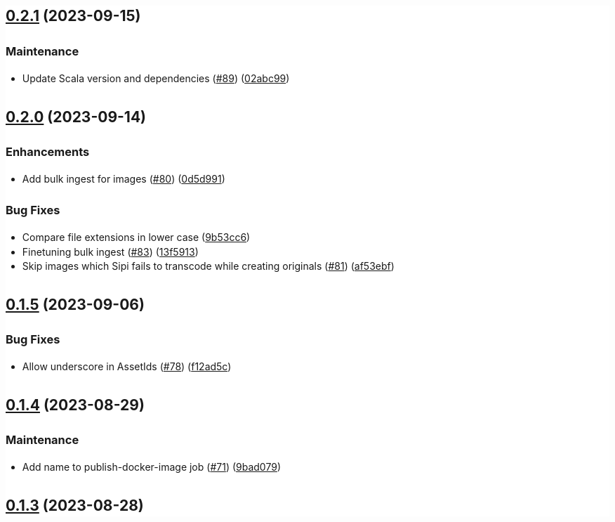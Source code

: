## [0.2.1](https://github.com/dasch-swiss/dsp-ingest/compare/v0.2.0...v0.2.1) (2023-09-15)


### Maintenance

* Update Scala version and dependencies ([#89](https://github.com/dasch-swiss/dsp-ingest/issues/89)) ([02abc99](https://github.com/dasch-swiss/dsp-ingest/commit/02abc99812a46ce1d49e33781ac61657b4f3a9c4))

## [0.2.0](https://github.com/dasch-swiss/dsp-ingest/compare/v0.1.5...v0.2.0) (2023-09-14)


### Enhancements

* Add bulk ingest for images ([#80](https://github.com/dasch-swiss/dsp-ingest/issues/80)) ([0d5d991](https://github.com/dasch-swiss/dsp-ingest/commit/0d5d9915bd4d39dc91dbf44ab47c893e8e2ab01c))


### Bug Fixes

* Compare file extensions in lower case ([9b53cc6](https://github.com/dasch-swiss/dsp-ingest/commit/9b53cc612e7dd6ffa1e9cfb4d970ad49eaa13b1a))
* Finetuning bulk ingest ([#83](https://github.com/dasch-swiss/dsp-ingest/issues/83)) ([13f5913](https://github.com/dasch-swiss/dsp-ingest/commit/13f59139bdab245ac8fa7fa143f02ad8add44ec1))
* Skip images which Sipi fails to transcode while creating originals ([#81](https://github.com/dasch-swiss/dsp-ingest/issues/81)) ([af53ebf](https://github.com/dasch-swiss/dsp-ingest/commit/af53ebfefe1cd2175697cf7fc7feee17b47851de))

## [0.1.5](https://github.com/dasch-swiss/dsp-ingest/compare/v0.1.4...v0.1.5) (2023-09-06)


### Bug Fixes

* Allow underscore in AssetIds ([#78](https://github.com/dasch-swiss/dsp-ingest/issues/78)) ([f12ad5c](https://github.com/dasch-swiss/dsp-ingest/commit/f12ad5cc0db1a384aaf12bcf58c335716377111f))

## [0.1.4](https://github.com/dasch-swiss/dsp-ingest/compare/v0.1.3...v0.1.4) (2023-08-29)


### Maintenance

* Add name to publish-docker-image job ([#71](https://github.com/dasch-swiss/dsp-ingest/issues/71)) ([9bad079](https://github.com/dasch-swiss/dsp-ingest/commit/9bad079efd6c940110990ec7d75d462add932c79))

## [0.1.3](https://github.com/dasch-swiss/dsp-ingest/compare/v0.1.2...v0.1.3) (2023-08-28)

